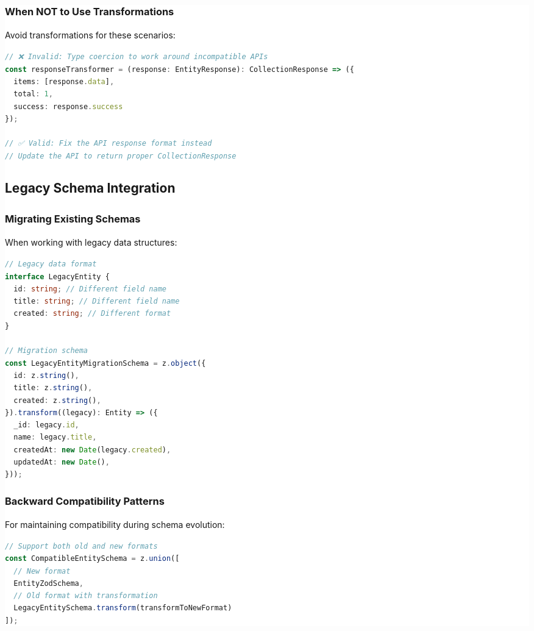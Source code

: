 ### When NOT to Use Transformations

Avoid transformations for these scenarios:

```typescript
// ❌ Invalid: Type coercion to work around incompatible APIs
const responseTransformer = (response: EntityResponse): CollectionResponse => ({
  items: [response.data],
  total: 1,
  success: response.success
});

// ✅ Valid: Fix the API response format instead
// Update the API to return proper CollectionResponse
```

## Legacy Schema Integration

### Migrating Existing Schemas

When working with legacy data structures:

```typescript
// Legacy data format
interface LegacyEntity {
  id: string; // Different field name
  title: string; // Different field name
  created: string; // Different format
}

// Migration schema
const LegacyEntityMigrationSchema = z.object({
  id: z.string(),
  title: z.string(),
  created: z.string(),
}).transform((legacy): Entity => ({
  _id: legacy.id,
  name: legacy.title,
  createdAt: new Date(legacy.created),
  updatedAt: new Date(),
}));
```

### Backward Compatibility Patterns

For maintaining compatibility during schema evolution:

```typescript
// Support both old and new formats
const CompatibleEntitySchema = z.union([
  // New format
  EntityZodSchema,
  // Old format with transformation
  LegacyEntitySchema.transform(transformToNewFormat)
]);
```
